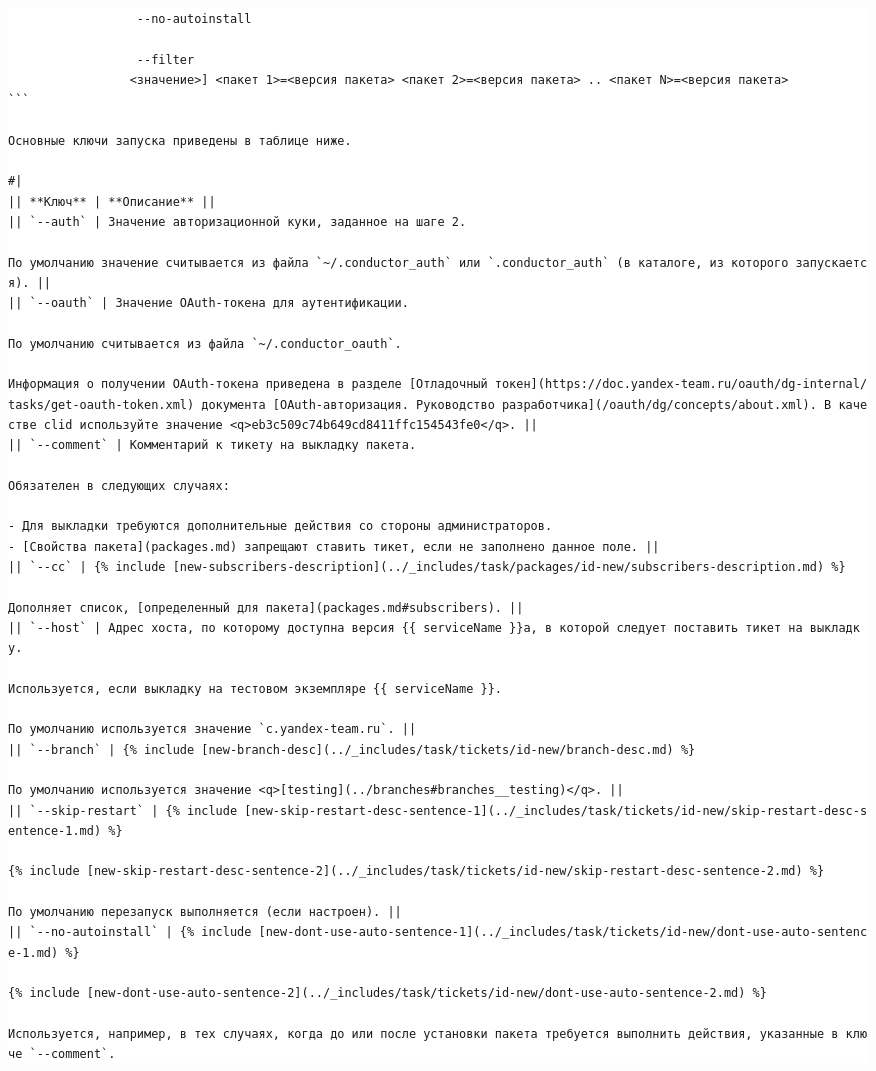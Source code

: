                       --no-autoinstall
                     
                      --filter
                     <значение>] <пакет 1>=<версия пакета> <пакет 2>=<версия пакета> .. <пакет N>=<версия пакета>
    ```
    
    Основные ключи запуска приведены в таблице ниже.
    
    #|
    || **Ключ** | **Описание** ||
    || `--auth` | Значение авторизационной куки, заданное на шаге 2.
    
    По умолчанию значение считывается из файла `~/.conductor_auth` или `.conductor_auth` (в каталоге, из которого запускается). ||
    || `--oauth` | Значение OAuth-токена для аутентификации.
    
    По умолчанию считывается из файла `~/.conductor_oauth`.
    
    Информация о получении OAuth-токена приведена в разделе [Отладочный токен](https://doc.yandex-team.ru/oauth/dg-internal/tasks/get-oauth-token.xml) документа [OAuth-авторизация. Руководство разработчика](/oauth/dg/concepts/about.xml). В качестве clid используйте значение <q>eb3c509c74b649cd8411ffc154543fe0</q>. ||
    || `--comment` | Комментарий к тикету на выкладку пакета.
    
    Обязателен в следующих случаях:
    
    - Для выкладки требуются дополнительные действия со стороны администраторов.
    - [Свойства пакета](packages.md) запрещают ставить тикет, если не заполнено данное поле. ||
    || `--cc` | {% include [new-subscribers-description](../_includes/task/packages/id-new/subscribers-description.md) %}
    
    Дополняет список, [определенный для пакета](packages.md#subscribers). ||
    || `--host` | Адрес хоста, по которому доступна версия {{ serviceName }}а, в которой следует поставить тикет на выкладку.
    
    Используется, если выкладку на тестовом экземпляре {{ serviceName }}.
    
    По умолчанию используется значение `c.yandex-team.ru`. ||
    || `--branch` | {% include [new-branch-desc](../_includes/task/tickets/id-new/branch-desc.md) %}
    
    По умолчанию используется значение <q>[testing](../branches#branches__testing)</q>. ||
    || `--skip-restart` | {% include [new-skip-restart-desc-sentence-1](../_includes/task/tickets/id-new/skip-restart-desc-sentence-1.md) %}
    
    {% include [new-skip-restart-desc-sentence-2](../_includes/task/tickets/id-new/skip-restart-desc-sentence-2.md) %}
    
    По умолчанию перезапуск выполняется (если настроен). ||
    || `--no-autoinstall` | {% include [new-dont-use-auto-sentence-1](../_includes/task/tickets/id-new/dont-use-auto-sentence-1.md) %}
    
    {% include [new-dont-use-auto-sentence-2](../_includes/task/tickets/id-new/dont-use-auto-sentence-2.md) %}
    
    Используется, например, в тех случаях, когда до или после установки пакета требуется выполнить действия, указанные в ключе `--comment`.
    